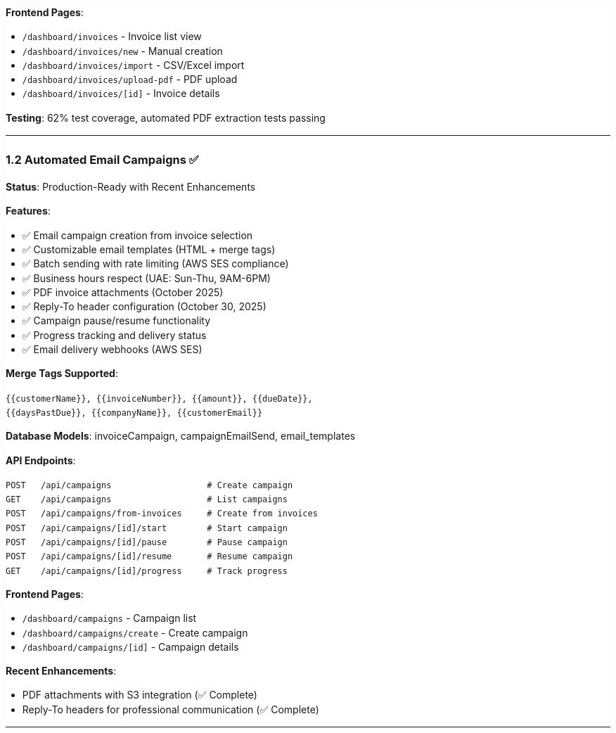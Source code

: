 **Frontend Pages**:
- `/dashboard/invoices` - Invoice list view
- `/dashboard/invoices/new` - Manual creation
- `/dashboard/invoices/import` - CSV/Excel import
- `/dashboard/invoices/upload-pdf` - PDF upload
- `/dashboard/invoices/[id]` - Invoice details

**Testing**: 62% test coverage, automated PDF extraction tests passing

---

### 1.2 Automated Email Campaigns ✅

**Status**: Production-Ready with Recent Enhancements

**Features**:
- ✅ Email campaign creation from invoice selection
- ✅ Customizable email templates (HTML + merge tags)
- ✅ Batch sending with rate limiting (AWS SES compliance)
- ✅ Business hours respect (UAE: Sun-Thu, 9AM-6PM)
- ✅ PDF invoice attachments (October 2025)
- ✅ Reply-To header configuration (October 30, 2025)
- ✅ Campaign pause/resume functionality
- ✅ Progress tracking and delivery status
- ✅ Email delivery webhooks (AWS SES)

**Merge Tags Supported**:
```
{{customerName}}, {{invoiceNumber}}, {{amount}}, {{dueDate}},
{{daysPastDue}}, {{companyName}}, {{customerEmail}}
```

**Database Models**: invoiceCampaign, campaignEmailSend, email_templates

**API Endpoints**:
```
POST   /api/campaigns                   # Create campaign
GET    /api/campaigns                   # List campaigns
POST   /api/campaigns/from-invoices     # Create from invoices
POST   /api/campaigns/[id]/start        # Start campaign
POST   /api/campaigns/[id]/pause        # Pause campaign
POST   /api/campaigns/[id]/resume       # Resume campaign
GET    /api/campaigns/[id]/progress     # Track progress
```

**Frontend Pages**:
- `/dashboard/campaigns` - Campaign list
- `/dashboard/campaigns/create` - Create campaign
- `/dashboard/campaigns/[id]` - Campaign details

**Recent Enhancements**:
- PDF attachments with S3 integration (✅ Complete)
- Reply-To headers for professional communication (✅ Complete)

---
